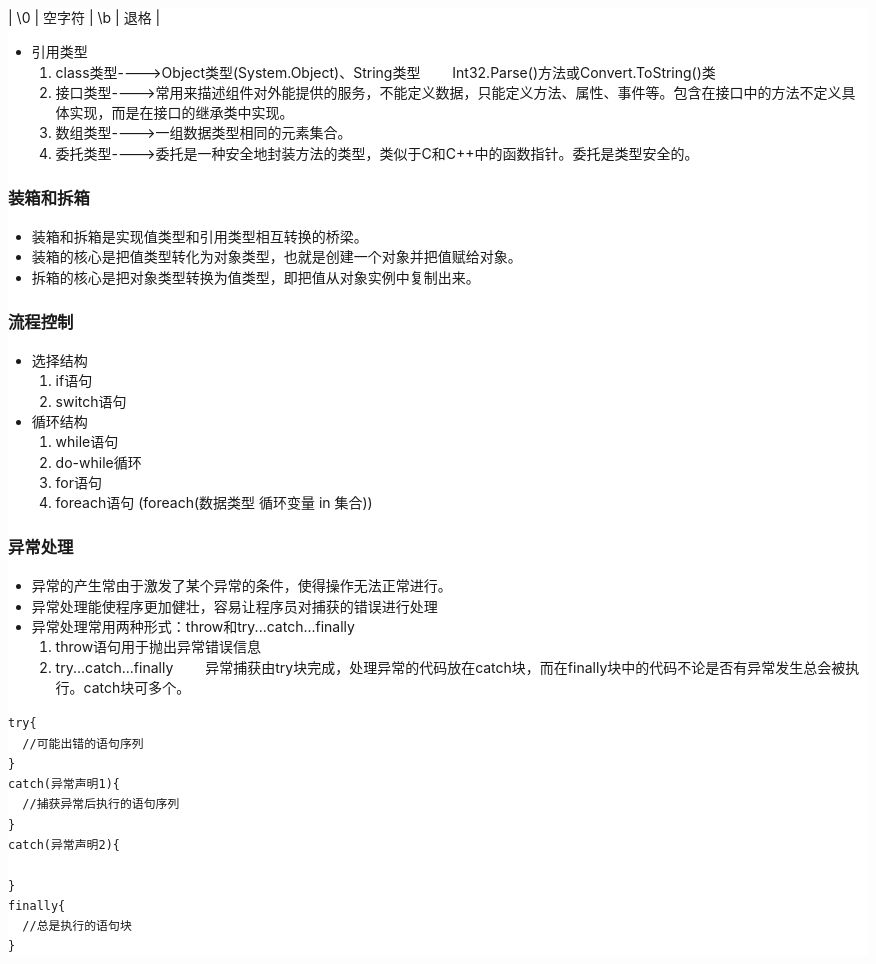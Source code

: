 | \\0    | 空字符   | \b     | 退格     |
* 引用类型
  1. class类型---->Object类型(System.Object)、String类型
&emsp;&emsp;Int32.Parse()方法或Convert.ToString()类
  2. 接口类型---->常用来描述组件对外能提供的服务，不能定义数据，只能定义方法、属性、事件等。包含在接口中的方法不定义具体实现，而是在接口的继承类中实现。
  3. 数组类型---->一组数据类型相同的元素集合。
  4. 委托类型---->委托是一种安全地封装方法的类型，类似于C和C++中的函数指针。委托是类型安全的。
### 装箱和拆箱
* 装箱和拆箱是实现值类型和引用类型相互转换的桥梁。
* 装箱的核心是把值类型转化为对象类型，也就是创建一个对象并把值赋给对象。
* 拆箱的核心是把对象类型转换为值类型，即把值从对象实例中复制出来。
### 流程控制
* 选择结构
  1. if语句
  2. switch语句
* 循环结构
  1. while语句
  2. do-while循环
  3. for语句
  4. foreach语句 (foreach(数据类型 循环变量 in 集合))
### 异常处理
* 异常的产生常由于激发了某个异常的条件，使得操作无法正常进行。
* 异常处理能使程序更加健壮，容易让程序员对捕获的错误进行处理
* 异常处理常用两种形式：throw和try...catch...finally
  1. throw语句用于抛出异常错误信息
  2. try...catch...finally
&emsp;&emsp;异常捕获由try块完成，处理异常的代码放在catch块，而在finally块中的代码不论是否有异常发生总会被执行。catch块可多个。
```
try{
  //可能出错的语句序列
}
catch(异常声明1){
  //捕获异常后执行的语句序列
}
catch(异常声明2){

}
finally{
  //总是执行的语句块
}
```
